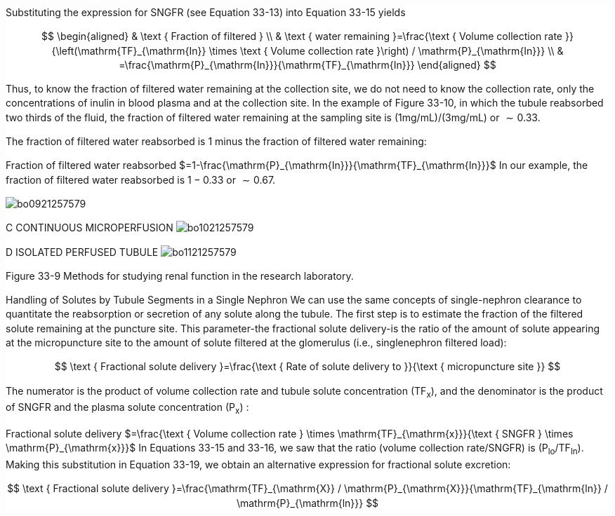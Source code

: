 Substituting the expression for SNGFR (see Equation 33-13) into Equation 33-15 yields

$$
\begin{aligned}
& \text { Fraction of filtered } \\
& \text { water remaining }=\frac{\text { Volume collection rate }}{\left(\mathrm{TF}_{\mathrm{In}} \times \text { Volume collection rate }\right) / \mathrm{P}_{\mathrm{In}}} \\
& =\frac{\mathrm{P}_{\mathrm{In}}}{\mathrm{TF}_{\mathrm{In}}}
\end{aligned}
$$

Thus, to know the fraction of filtered water remaining at the collection site, we do not need to know the collection rate, only the concentrations of inulin in blood plasma and at the collection site. In the example of Figure 33-10, in which the tubule reabsorbed two thirds of the fluid, the fraction of filtered water remaining at the sampling site is $(1 \mathrm{mg} / \mathrm{mL}) /(3 \mathrm{mg} / \mathrm{mL})$ or $\sim 0.33$.

The fraction of filtered water reabsorbed is 1 minus the fraction of filtered water remaining:

Fraction of filtered water reabsorbed $=1-\frac{\mathrm{P}_{\mathrm{In}}}{\mathrm{TF}_{\mathrm{In}}}$
In our example, the fraction of filtered water reabsorbed is $1-0.33$ or $\sim 0.67$.

![bo0921257579](bo0921257579.jpg)

C CONTINUOUS MICROPERFUSION
![bo1021257579](bo1021257579.jpg)

D ISOLATED PERFUSED TUBULE
![bo1121257579](bo1121257579.jpg)

Figure 33-9 Methods for studying renal function in the research laboratory.

Handling of Solutes by Tubule Segments in a Single Nephron We can use the same concepts of single-nephron clearance to quantitate the reabsorption or secretion of any solute along the tubule. The first step is to estimate the fraction of the filtered solute remaining at the puncture site. This parameter-the fractional solute delivery-is the ratio of the amount of solute appearing at the micropuncture site to the amount of solute filtered at the glomerulus (i.e., singlenephron filtered load):

$$
\text { Fractional solute delivery }=\frac{\text { Rate of solute delivery to }}{\text { micropuncture site }}
$$

The numerator is the product of volume collection rate and tubule solute concentration $\left(\mathrm{TF}_{\mathrm{x}}\right)$, and the denominator is the product of SNGFR and the plasma solute concentration $\left(\mathrm{P}_{\mathrm{x}}\right)$ :

Fractional solute delivery $=\frac{\text { Volume collection rate } \times \mathrm{TF}_{\mathrm{x}}}{\text { SNGFR } \times \mathrm{P}_{\mathrm{x}}}$
In Equations 33-15 and 33-16, we saw that the ratio (volume collection rate/SNGFR) is $\left(\mathrm{P}_{\mathrm{lo}} / \mathrm{TF}_{\mathrm{ln}}\right)$. Making this substitution in Equation 33-19, we obtain an alternative expression for fractional solute excretion:

$$
\text { Fractional solute delivery }=\frac{\mathrm{TF}_{\mathrm{X}} / \mathrm{P}_{\mathrm{X}}}{\mathrm{TF}_{\mathrm{ln}} / \mathrm{P}_{\mathrm{ln}}}
$$
